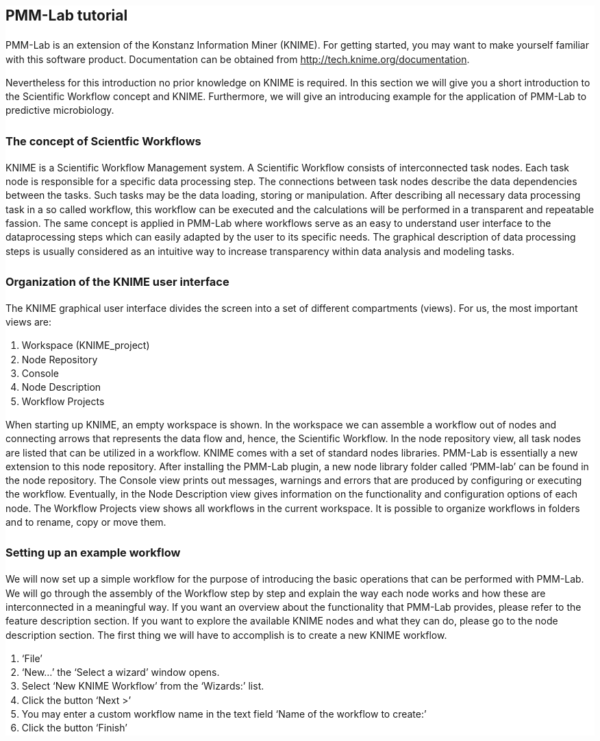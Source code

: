 ## PMM-Lab tutorial
PMM-Lab is an extension of the Konstanz Information Miner (KNIME). For getting started, you may want to make yourself familiar with this software product. Documentation can be obtained from http://tech.knime.org/documentation.

Nevertheless for this introduction no prior knowledge on KNIME is required. In this section we will give you a short introduction to the Scientific Workflow concept and KNIME. Furthermore, we will give an introducing example for the application of PMM-Lab to predictive microbiology.

### The concept of Scientfic Workflows
KNIME is a Scientific Workflow Management system. A Scientific Workflow consists of interconnected task nodes. Each task node is responsible for a specific data processing step. The connections between task nodes describe the data dependencies between the tasks. Such tasks may be the data loading, storing or manipulation. After describing all necessary data processing task in a so called workflow, this workflow can be executed and the calculations will be performed in a transparent and repeatable fassion. The same concept is applied in PMM-Lab where workflows serve as an easy to understand user interface to the dataprocessing steps which can easily adapted by the user to its specific needs. The graphical description of data processing steps is usually considered as an intuitive way to increase transparency within data analysis and modeling tasks.

### Organization of the KNIME user interface
The KNIME graphical user interface divides the screen into a set of different compartments (views). For us, the most important views are:
1. Workspace (KNIME_project)
2. Node Repository
3. Console
4. Node Description
5. Workflow Projects

When starting up KNIME, an empty workspace is shown. In the workspace we can assemble a workflow out of nodes and connecting arrows that represents the data flow and, hence, the Scientific Workflow. In the node repository view, all task nodes are listed that can be utilized in a workflow. KNIME comes with a set of standard nodes libraries. PMM-Lab is essentially a new extension to this node repository. After installing the PMM-Lab plugin, a new node library folder called ‘PMM-lab’ can be found in the node repository. The Console view prints out messages, warnings and errors that are produced by configuring or executing the workflow. Eventually, in the Node Description view gives information on the functionality and configuration options of each node. The Workflow Projects view shows all workflows in the current workspace. It is possible to organize workflows in folders and to rename, copy or move them.

### Setting up an example workflow
We will now set up a simple workflow for the purpose of introducing the basic operations that can be performed with PMM-Lab. We will go through the assembly of the Workflow step by step and explain the way each node works and how these are interconnected in a meaningful way. If you want an overview about the functionality that PMM-Lab provides, please refer to the feature description section. If you want to explore the available KNIME nodes and what they can do, please go to the node description section. The first thing we will have to accomplish is to create a new KNIME workflow.

1. ‘File’
2. ‘New…’ the ‘Select a wizard’ window opens.
3. Select ‘New KNIME Workflow’ from the ‘Wizards:’ list.
4. Click the button ‘Next >’
5. You may enter a custom workflow name in the text field ‘Name of the workflow to create:’
6. Click the button ‘Finish’
